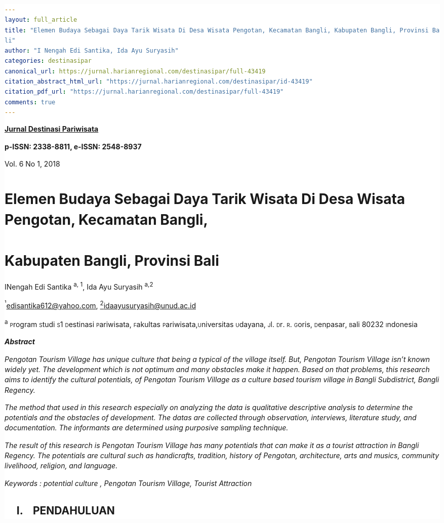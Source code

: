 ```yaml
---
layout: full_article
title: "Elemen Budaya Sebagai Daya Tarik Wisata Di Desa Wisata Pengotan, Kecamatan Bangli, Kabupaten Bangli, Provinsi Bali"
author: "I Nengah Edi Santika, Ida Ayu Suryasih"
categories: destinasipar
canonical_url: https://jurnal.harianregional.com/destinasipar/full-43419 
citation_abstract_html_url: "https://jurnal.harianregional.com/destinasipar/id-43419"
citation_pdf_url: "https://jurnal.harianregional.com/destinasipar/full-43419"  
comments: true
---
```


<p><span class="font3" style="font-weight:bold;text-decoration:underline;">Jurnal Destinasi Pariwisata</span></p>
<p><span class="font0" style="font-weight:bold;">p-ISSN: 2338-8811, e-ISSN: 2548-8937</span></p>
<p><span class="font3">Vol. 6 No 1, 2018</span></p><a name="caption1"></a>
<h1><a name="bookmark0"></a><span class="font4" style="font-weight:bold;"><a name="bookmark1"></a>Elemen Budaya Sebagai Daya Tarik Wisata Di Desa Wisata Pengotan, Kecamatan Bangli,</span><br><br><span class="font4" style="font-weight:bold;"><a name="bookmark2"></a>Kabupaten Bangli, Provinsi Bali</span></h1>
<p><span class="font3">INengah Edi Santika <sup>a, 1</sup>, Ida Ayu Suryasih <sup>a,2</sup></span></p>
<p><span class="font2"><sup>¹</sup></span><a href="mailto:edisantika612@yahoo.com"><span class="font2">edisantika612@yahoo.com</span></a><span class="font2">, </span><a href="mailto:2idaayusuryasih@unud.ac.id"><span class="font2"><sup>2</sup>idaayusuryasih@unud.ac.id</span></a></p>
<p><span class="font2"><sup>a</sup> </span><span class="font0" style="font-variant:small-caps;">p</span><span class="font0">rogram </span><span class="font0" style="font-variant:small-caps;">s</span><span class="font0">tudi </span><span class="font0" style="font-variant:small-caps;">s1 d</span><span class="font0">estinasi </span><span class="font0" style="font-variant:small-caps;">p</span><span class="font0">ariwisata</span><span class="font0" style="font-variant:small-caps;">, f</span><span class="font0">akultas </span><span class="font0" style="font-variant:small-caps;">p</span><span class="font0">ariwisata</span><span class="font0" style="font-variant:small-caps;">,u</span><span class="font0">niversitas </span><span class="font0" style="font-variant:small-caps;">u</span><span class="font0">dayana</span><span class="font0" style="font-variant:small-caps;">, j</span><span class="font0">l</span><span class="font0" style="font-variant:small-caps;">. d</span><span class="font0">r</span><span class="font0" style="font-variant:small-caps;">. r. g</span><span class="font0">oris</span><span class="font0" style="font-variant:small-caps;">, d</span><span class="font0">enpasar</span><span class="font0" style="font-variant:small-caps;">, b</span><span class="font0">ali 80232 </span><span class="font0" style="font-variant:small-caps;">i</span><span class="font0">ndonesia</span></p>
<p><span class="font3" style="font-weight:bold;font-style:italic;">Abstract</span></p>
<p><span class="font2" style="font-style:italic;">Pengotan Tourism Village has unique culture that being a typical of the village itself. But, Pengotan Tourism Village isn’t known widely yet. The development which is not optimum and many obstacles make it happen. Based on that problems, this research aims to identify the cultural potentials, of Pengotan Tourism Village as a culture based tourism village in Bangli Subdistrict, Bangli Regency.</span></p>
<p><span class="font2" style="font-style:italic;">The method that used in this research especially on analyzing the data is qualitative descriptive analysis to determine the potentials and the obstacles of development. The datas are collected through observation, interviews, literature study, and documentation. The informants are determined using purposive sampling technique.</span></p>
<p><span class="font2" style="font-style:italic;">The result of this research is Pengotan Tourism Village has many potentials that can make it as a tourist attraction in Bangli Regency. The potentials are cultural such as handicrafts, tradition, history of Pengotan, architecture, arts and musics, community livelihood, religion, and language.</span></p>
<p><span class="font2" style="font-style:italic;">Keywords : potential culture , Pengotan Tourism Village, Tourist Attraction</span></p>
<ul style="list-style:none;"><li>
<h2><a name="bookmark3"></a><span class="font3" style="font-weight:bold;"><a name="bookmark4"></a>I. &nbsp;&nbsp;&nbsp;PENDAHULUAN</span></h2></li></ul>